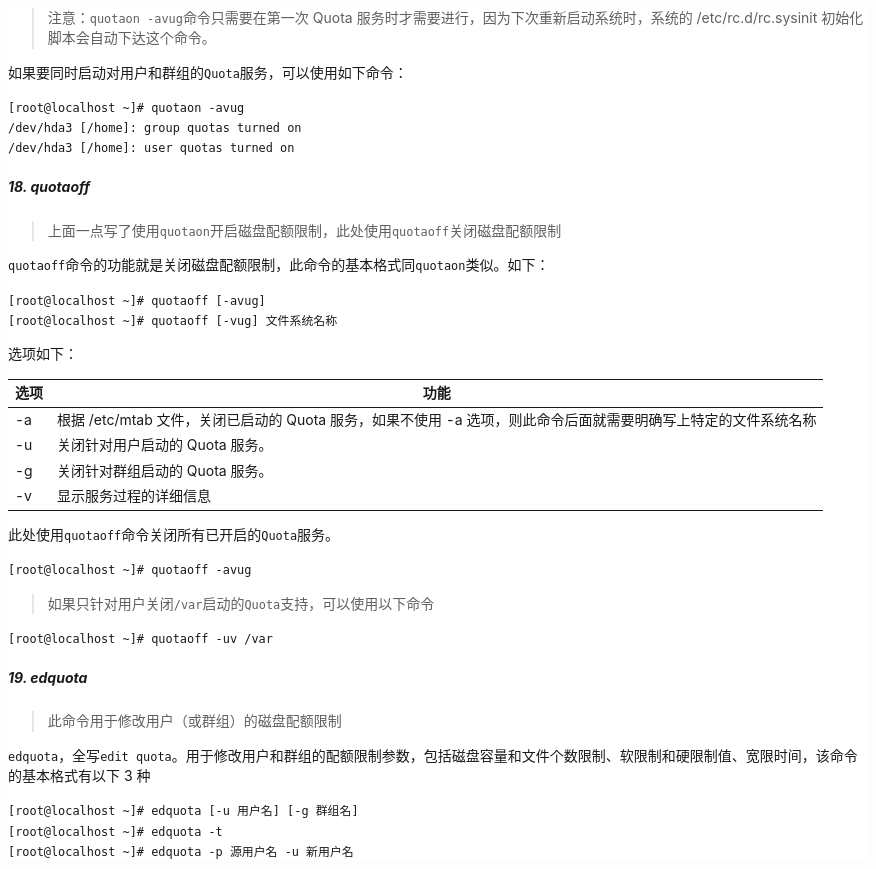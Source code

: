 > 注意：`quotaon -avug`命令只需要在第一次 Quota 服务时才需要进行，因为下次重新启动系统时，系统的 /etc/rc.d/rc.sysinit 初始化脚本会自动下达这个命令。



如果要同时启动对用户和群组的`Quota`服务，可以使用如下命令：

```
[root@localhost ~]# quotaon -avug
/dev/hda3 [/home]: group quotas turned on
/dev/hda3 [/home]: user quotas turned on
```



##### 18.	quotaoff

> 上面一点写了使用`quotaon`开启磁盘配额限制，此处使用`quotaoff`关闭磁盘配额限制

`quotaoff`命令的功能就是关闭磁盘配额限制，此命令的基本格式同`quotaon`类似。如下：

```
[root@localhost ~]# quotaoff [-avug]
[root@localhost ~]# quotaoff [-vug] 文件系统名称
```

选项如下：

| 选项 | 功能                                                         |
| ---- | ------------------------------------------------------------ |
| -a   | 根据 /etc/mtab 文件，关闭已启动的 Quota 服务，如果不使用 -a 选项，则此命令后面就需要明确写上特定的文件系统名称 |
| -u   | 关闭针对用户启动的 Quota 服务。                              |
| -g   | 关闭针对群组启动的 Quota 服务。                              |
| -v   | 显示服务过程的详细信息                                       |



此处使用`quotaoff`命令关闭所有已开启的`Quota`服务。

```
[root@localhost ~]# quotaoff -avug
```



> 如果只针对用户关闭`/var`启动的`Quota`支持，可以使用以下命令

```
[root@localhost ~]# quotaoff -uv /var
```



##### 19.	edquota

> 此命令用于修改用户（或群组）的磁盘配额限制

`edquota`，全写`edit quota`。用于修改用户和群组的配额限制参数，包括磁盘容量和文件个数限制、软限制和硬限制值、宽限时间，该命令的基本格式有以下 3 种

```
[root@localhost ~]# edquota [-u 用户名] [-g 群组名]
[root@localhost ~]# edquota -t
[root@localhost ~]# edquota -p 源用户名 -u 新用户名
```
